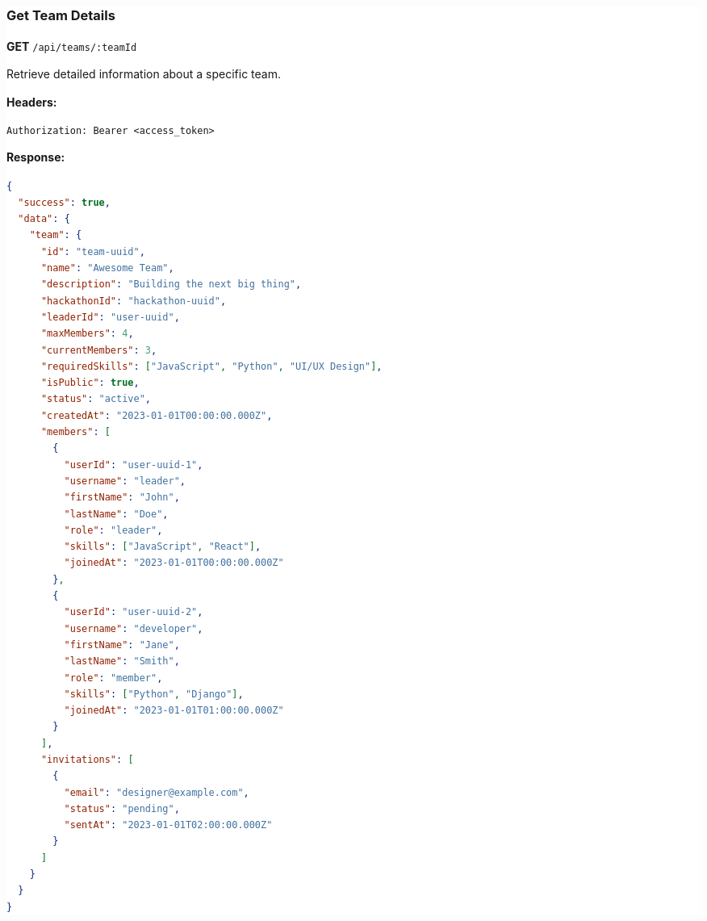 ### Get Team Details
**GET** `/api/teams/:teamId`

Retrieve detailed information about a specific team.

**Headers:**
```
Authorization: Bearer <access_token>
```

**Response:**
```json
{
  "success": true,
  "data": {
    "team": {
      "id": "team-uuid",
      "name": "Awesome Team",
      "description": "Building the next big thing",
      "hackathonId": "hackathon-uuid",
      "leaderId": "user-uuid",
      "maxMembers": 4,
      "currentMembers": 3,
      "requiredSkills": ["JavaScript", "Python", "UI/UX Design"],
      "isPublic": true,
      "status": "active",
      "createdAt": "2023-01-01T00:00:00.000Z",
      "members": [
        {
          "userId": "user-uuid-1",
          "username": "leader",
          "firstName": "John",
          "lastName": "Doe",
          "role": "leader",
          "skills": ["JavaScript", "React"],
          "joinedAt": "2023-01-01T00:00:00.000Z"
        },
        {
          "userId": "user-uuid-2",
          "username": "developer",
          "firstName": "Jane",
          "lastName": "Smith",
          "role": "member",
          "skills": ["Python", "Django"],
          "joinedAt": "2023-01-01T01:00:00.000Z"
        }
      ],
      "invitations": [
        {
          "email": "designer@example.com",
          "status": "pending",
          "sentAt": "2023-01-01T02:00:00.000Z"
        }
      ]
    }
  }
}
```
